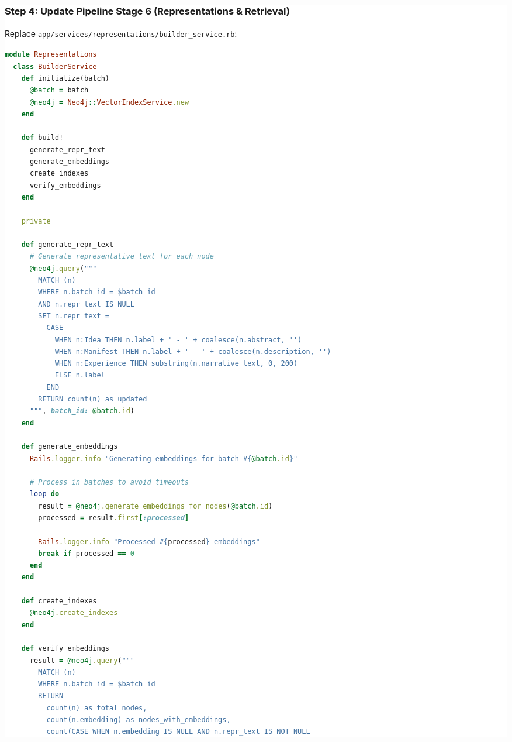 ### Step 4: Update Pipeline Stage 6 (Representations & Retrieval)

Replace `app/services/representations/builder_service.rb`:
```ruby
module Representations
  class BuilderService
    def initialize(batch)
      @batch = batch
      @neo4j = Neo4j::VectorIndexService.new
    end
    
    def build!
      generate_repr_text
      generate_embeddings
      create_indexes
      verify_embeddings
    end
    
    private
    
    def generate_repr_text
      # Generate representative text for each node
      @neo4j.query("""
        MATCH (n)
        WHERE n.batch_id = $batch_id
        AND n.repr_text IS NULL
        SET n.repr_text = 
          CASE 
            WHEN n:Idea THEN n.label + ' - ' + coalesce(n.abstract, '')
            WHEN n:Manifest THEN n.label + ' - ' + coalesce(n.description, '')
            WHEN n:Experience THEN substring(n.narrative_text, 0, 200)
            ELSE n.label
          END
        RETURN count(n) as updated
      """, batch_id: @batch.id)
    end
    
    def generate_embeddings
      Rails.logger.info "Generating embeddings for batch #{@batch.id}"
      
      # Process in batches to avoid timeouts
      loop do
        result = @neo4j.generate_embeddings_for_nodes(@batch.id)
        processed = result.first[:processed]
        
        Rails.logger.info "Processed #{processed} embeddings"
        break if processed == 0
      end
    end
    
    def create_indexes
      @neo4j.create_indexes
    end
    
    def verify_embeddings
      result = @neo4j.query("""
        MATCH (n)
        WHERE n.batch_id = $batch_id
        RETURN 
          count(n) as total_nodes,
          count(n.embedding) as nodes_with_embeddings,
          count(CASE WHEN n.embedding IS NULL AND n.repr_text IS NOT NULL 
```